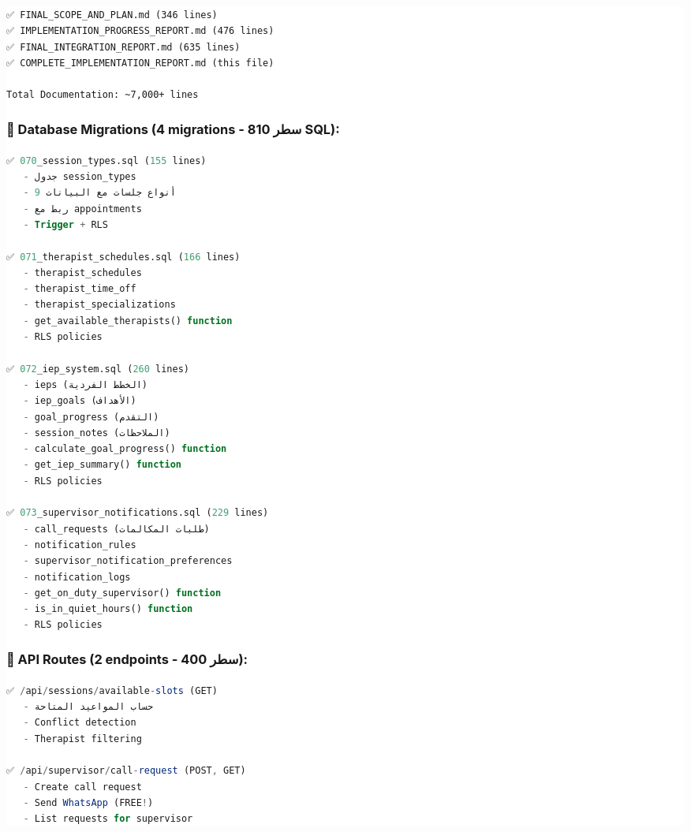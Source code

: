 ```
✅ FINAL_SCOPE_AND_PLAN.md (346 lines)
✅ IMPLEMENTATION_PROGRESS_REPORT.md (476 lines)
✅ FINAL_INTEGRATION_REPORT.md (635 lines)
✅ COMPLETE_IMPLEMENTATION_REPORT.md (this file)

Total Documentation: ~7,000+ lines
```

### 💾 Database Migrations (4 migrations - 810 سطر SQL):

```sql
✅ 070_session_types.sql (155 lines)
   - جدول session_types
   - 9 أنواع جلسات مع البيانات
   - ربط مع appointments
   - Trigger + RLS

✅ 071_therapist_schedules.sql (166 lines)
   - therapist_schedules
   - therapist_time_off
   - therapist_specializations
   - get_available_therapists() function
   - RLS policies

✅ 072_iep_system.sql (260 lines)
   - ieps (الخطط الفردية)
   - iep_goals (الأهداف)
   - goal_progress (التقدم)
   - session_notes (الملاحظات)
   - calculate_goal_progress() function
   - get_iep_summary() function
   - RLS policies

✅ 073_supervisor_notifications.sql (229 lines)
   - call_requests (طلبات المكالمات)
   - notification_rules
   - supervisor_notification_preferences
   - notification_logs
   - get_on_duty_supervisor() function
   - is_in_quiet_hours() function
   - RLS policies
```

### 🔌 API Routes (2 endpoints - 400 سطر):

```typescript
✅ /api/sessions/available-slots (GET)
   - حساب المواعيد المتاحة
   - Conflict detection
   - Therapist filtering

✅ /api/supervisor/call-request (POST, GET)
   - Create call request
   - Send WhatsApp (FREE!)
   - List requests for supervisor
```
